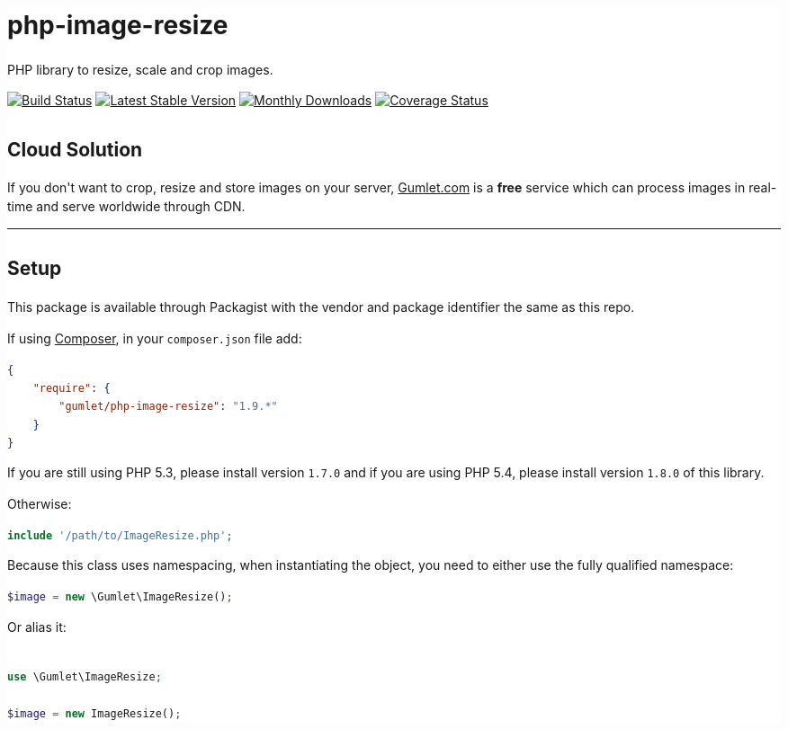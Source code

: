php-image-resize
================

PHP library to resize, scale and crop images.

[![Build Status](https://travis-ci.org/gumlet/php-image-resize.svg?branch=master)](https://travis-ci.org/gumlet/php-image-resize) [![Latest Stable Version](https://poser.pugx.org/gumlet/php-image-resize/v/stable)](https://packagist.org/packages/gumlet/php-image-resize) [![Monthly Downloads](https://poser.pugx.org/gumlet/php-image-resize/d/monthly)](https://packagist.org/packages/gumlet/php-image-resize) [![Coverage Status](https://coveralls.io/repos/github/gumlet/php-image-resize/badge.svg?branch=master)](https://coveralls.io/github/gumlet/php-image-resize?branch=master)

Cloud Solution
---------------

If you don't want to crop, resize and store images on your server, <a href="https://www.gumlet.com" target="_blank">Gumlet.com</a> is a **free** service which can process images in real-time and serve worldwide through CDN.

------------------

Setup
-----

This package is available through Packagist with the vendor and package identifier the same as this repo.

If using [Composer](https://getcomposer.org/), in your `composer.json` file add:

```json
{
    "require": {
        "gumlet/php-image-resize": "1.9.*"
    }
}
```

If you are still using PHP 5.3, please install version ```1.7.0``` and if you are using PHP 5.4, please install version ```1.8.0``` of this library.

Otherwise:

```php
include '/path/to/ImageResize.php';
```

Because this class uses namespacing, when instantiating the object, you need to either use the fully qualified namespace:

```php
$image = new \Gumlet\ImageResize();
```

Or alias it:

```php

use \Gumlet\ImageResize;

$image = new ImageResize();
```
